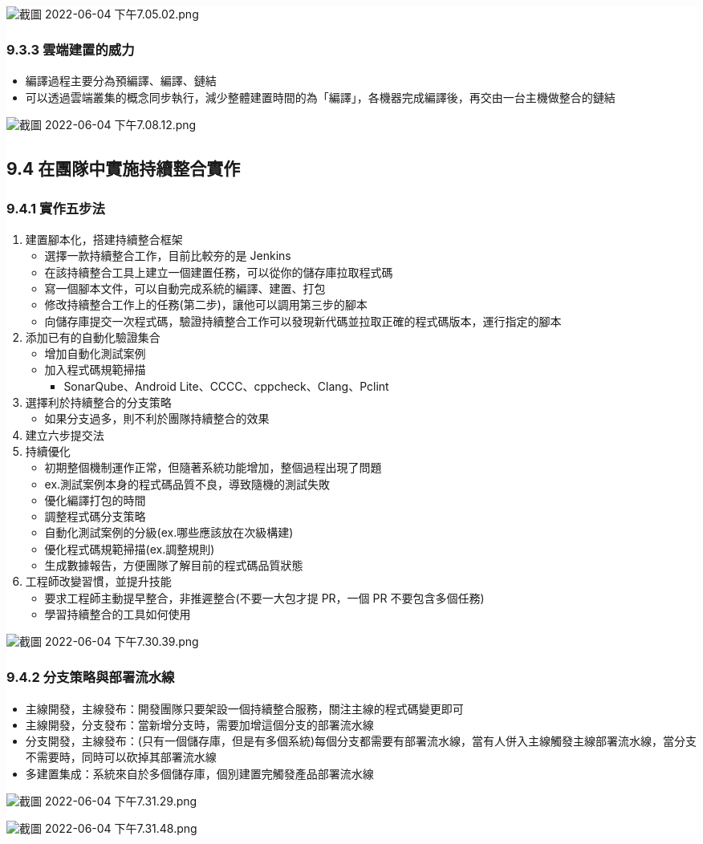 ![截圖 2022-06-04 下午7.05.02.png](https://spiny-backbone-80c.notion.site/image/https%3A%2F%2Fs3-us-west-2.amazonaws.com%2Fsecure.notion-static.com%2F80e7a723-e7f8-4b3e-ae11-df8b904ba8d4%2F%E6%88%AA%E5%9C%96_2022-06-04_%E4%B8%8B%E5%8D%887.05.02.png?table=block&id=afbe33b7-7ac3-4abd-8ebd-7fbecbdce43d&spaceId=5d2d13ed-dba9-47b9-be73-4ea525461379&width=2000&userId=&cache=v2)

### 9.3.3 雲端建置的威力

- 編譯過程主要分為預編譯、編譯、鏈結
- 可以透過雲端叢集的概念同步執行，減少整體建置時間的為「編譯」，各機器完成編譯後，再交由一台主機做整合的鏈結

![截圖 2022-06-04 下午7.08.12.png](https://spiny-backbone-80c.notion.site/image/https%3A%2F%2Fs3-us-west-2.amazonaws.com%2Fsecure.notion-static.com%2F29f3a3df-5319-472c-be51-ec23155de199%2F%E6%88%AA%E5%9C%96_2022-06-04_%E4%B8%8B%E5%8D%887.08.12.png?table=block&id=8523c28e-786c-4cad-8be5-4e1db9e3b525&spaceId=5d2d13ed-dba9-47b9-be73-4ea525461379&width=2000&userId=&cache=v2)

## 9.4 在團隊中實施持續整合實作

### 9.4.1 實作五步法

1. 建置腳本化，搭建持續整合框架
   - 選擇一款持續整合工作，目前比較夯的是 Jenkins
   - 在該持續整合工具上建立一個建置任務，可以從你的儲存庫拉取程式碼
   - 寫一個腳本文件，可以自動完成系統的編譯、建置、打包
   - 修改持續整合工作上的任務(第二步)，讓他可以調用第三步的腳本
   - 向儲存庫提交一次程式碼，驗證持續整合工作可以發現新代碼並拉取正確的程式碼版本，運行指定的腳本
2. 添加已有的自動化驗證集合
   - 增加自動化測試案例
   - 加入程式碼規範掃描
     - SonarQube、Android Lite、CCCC、cppcheck、Clang、Pclint
3. 選擇利於持續整合的分支策略
   - 如果分支過多，則不利於團隊持續整合的效果
4. 建立六步提交法
5. 持續優化
   - 初期整個機制運作正常，但隨著系統功能增加，整個過程出現了問題
   - ex.測試案例本身的程式碼品質不良，導致隨機的測試失敗
   - 優化編譯打包的時間
   - 調整程式碼分支策略
   - 自動化測試案例的分級(ex.哪些應該放在次級構建)
   - 優化程式碼規範掃描(ex.調整規則)
   - 生成數據報告，方便團隊了解目前的程式碼品質狀態
6. 工程師改變習慣，並提升技能
   - 要求工程師主動提早整合，非推遲整合(不要一大包才提 PR，一個 PR 不要包含多個任務)
   - 學習持續整合的工具如何使用

![截圖 2022-06-04 下午7.30.39.png](https://spiny-backbone-80c.notion.site/image/https%3A%2F%2Fs3-us-west-2.amazonaws.com%2Fsecure.notion-static.com%2F5ff56794-242a-413e-a463-cf083ca3b736%2F%E6%88%AA%E5%9C%96_2022-06-04_%E4%B8%8B%E5%8D%887.30.39.png?table=block&id=ffdf31aa-1958-467d-a989-7ee2068304b7&spaceId=5d2d13ed-dba9-47b9-be73-4ea525461379&width=2000&userId=&cache=v2)

### 9.4.2 分支策略與部署流水線

- 主線開發，主線發布：開發團隊只要架設一個持續整合服務，關注主線的程式碼變更即可
- 主線開發，分支發布：當新增分支時，需要加增這個分支的部署流水線
- 分支開發，主線發布：(只有一個儲存庫，但是有多個系統)每個分支都需要有部署流水線，當有人併入主線觸發主線部署流水線，當分支不需要時，同時可以砍掉其部署流水線
- 多建置集成：系統來自於多個儲存庫，個別建置完觸發產品部署流水線

![截圖 2022-06-04 下午7.31.29.png](https://spiny-backbone-80c.notion.site/image/https%3A%2F%2Fs3-us-west-2.amazonaws.com%2Fsecure.notion-static.com%2F5e63bb6c-bb75-405e-b76c-f723532c9b48%2F%E6%88%AA%E5%9C%96_2022-06-04_%E4%B8%8B%E5%8D%887.31.29.png?table=block&id=21530940-b1a4-4c16-9a61-74bdbbbe0876&spaceId=5d2d13ed-dba9-47b9-be73-4ea525461379&width=2000&userId=&cache=v2)

![截圖 2022-06-04 下午7.31.48.png](https://spiny-backbone-80c.notion.site/image/https%3A%2F%2Fs3-us-west-2.amazonaws.com%2Fsecure.notion-static.com%2Fe0f9b613-3ad8-4bed-b5de-063c13ae8ef8%2F%E6%88%AA%E5%9C%96_2022-06-04_%E4%B8%8B%E5%8D%887.31.48.png?table=block&id=27728ef2-36e3-4d35-921a-2930002ea45a&spaceId=5d2d13ed-dba9-47b9-be73-4ea525461379&width=2000&userId=&cache=v2)
